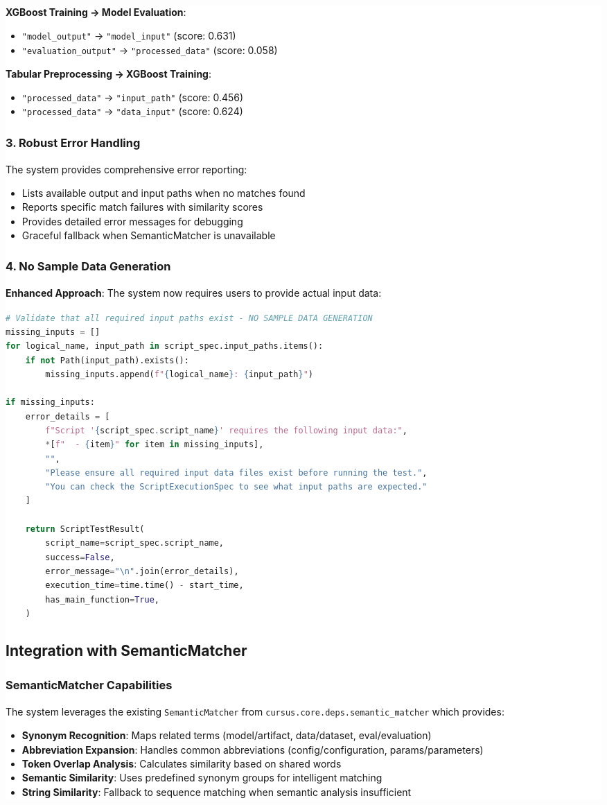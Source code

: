 **XGBoost Training → Model Evaluation**:
- `"model_output"` → `"model_input"` (score: 0.631)
- `"evaluation_output"` → `"processed_data"` (score: 0.058)

**Tabular Preprocessing → XGBoost Training**:
- `"processed_data"` → `"input_path"` (score: 0.456)
- `"processed_data"` → `"data_input"` (score: 0.624)

### 3. Robust Error Handling

The system provides comprehensive error reporting:
- Lists available output and input paths when no matches found
- Reports specific match failures with similarity scores
- Provides detailed error messages for debugging
- Graceful fallback when SemanticMatcher is unavailable

### 4. No Sample Data Generation

**Enhanced Approach**: The system now requires users to provide actual input data:

```python
# Validate that all required input paths exist - NO SAMPLE DATA GENERATION
missing_inputs = []
for logical_name, input_path in script_spec.input_paths.items():
    if not Path(input_path).exists():
        missing_inputs.append(f"{logical_name}: {input_path}")

if missing_inputs:
    error_details = [
        f"Script '{script_spec.script_name}' requires the following input data:",
        *[f"  - {item}" for item in missing_inputs],
        "",
        "Please ensure all required input data files exist before running the test.",
        "You can check the ScriptExecutionSpec to see what input paths are expected."
    ]
    
    return ScriptTestResult(
        script_name=script_spec.script_name,
        success=False,
        error_message="\n".join(error_details),
        execution_time=time.time() - start_time,
        has_main_function=True,
    )
```

## Integration with SemanticMatcher

### SemanticMatcher Capabilities

The system leverages the existing `SemanticMatcher` from `cursus.core.deps.semantic_matcher` which provides:

- **Synonym Recognition**: Maps related terms (model/artifact, data/dataset, eval/evaluation)
- **Abbreviation Expansion**: Handles common abbreviations (config/configuration, params/parameters)
- **Token Overlap Analysis**: Calculates similarity based on shared words
- **Semantic Similarity**: Uses predefined synonym groups for intelligent matching
- **String Similarity**: Fallback to sequence matching when semantic analysis insufficient
